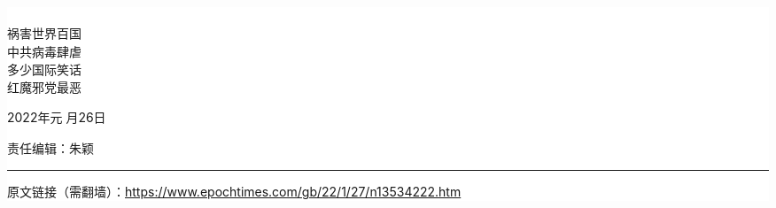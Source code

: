   <br/>
  祸害世界百国
  <br/>
  中共病毒肆虐
  <br/>
  多少国际笑话
  <br/>
  红魔邪党最恶
 </p>
 <p>
  2022年元 月26日
 </p>
 <p>
  责任编辑：朱颖
 </p>
 
 <div id="below_article_ad">
 </div>
</div>


---

原文链接（需翻墙）：https://www.epochtimes.com/gb/22/1/27/n13534222.htm
